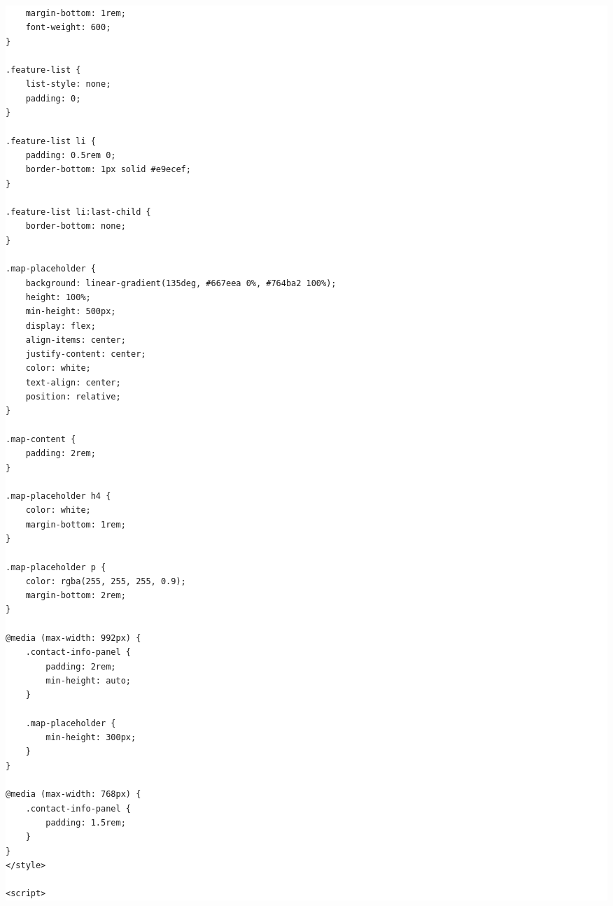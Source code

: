 ```razor
    margin-bottom: 1rem;
    font-weight: 600;
}

.feature-list {
    list-style: none;
    padding: 0;
}

.feature-list li {
    padding: 0.5rem 0;
    border-bottom: 1px solid #e9ecef;
}

.feature-list li:last-child {
    border-bottom: none;
}

.map-placeholder {
    background: linear-gradient(135deg, #667eea 0%, #764ba2 100%);
    height: 100%;
    min-height: 500px;
    display: flex;
    align-items: center;
    justify-content: center;
    color: white;
    text-align: center;
    position: relative;
}

.map-content {
    padding: 2rem;
}

.map-placeholder h4 {
    color: white;
    margin-bottom: 1rem;
}

.map-placeholder p {
    color: rgba(255, 255, 255, 0.9);
    margin-bottom: 2rem;
}

@media (max-width: 992px) {
    .contact-info-panel {
        padding: 2rem;
        min-height: auto;
    }
    
    .map-placeholder {
        min-height: 300px;
    }
}

@media (max-width: 768px) {
    .contact-info-panel {
        padding: 1.5rem;
    }
}
</style>

<script>
```
